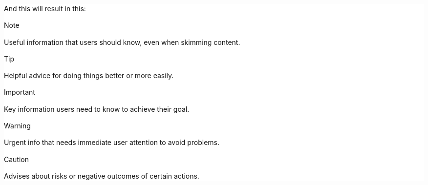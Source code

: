 And this will result in this:

> [!NOTE]
 Useful information that users should know, even when skimming content.

> [!TIP]
Helpful advice for doing things better or more easily.

> [!IMPORTANT]
Key information users need to know to achieve their goal.  

> [!WARNING]
Urgent info that needs immediate user attention to avoid problems.

> [!CAUTION]
Advises about risks or negative outcomes of certain actions.
